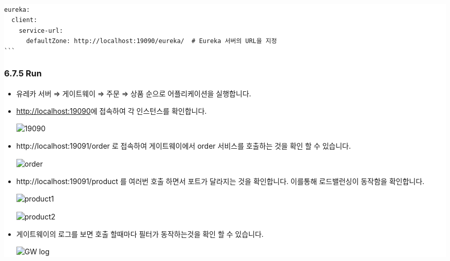     eureka:
      client:
        service-url:
          defaultZone: http://localhost:19090/eureka/  # Eureka 서버의 URL을 지정
    ```


### 6.7.5 Run

- 유레카 서버 ⇒ 게이트웨이 ⇒ 주문 ⇒ 상품 순으로 어플리케이션을 실행합니다.
- [http://localhost:19090](http://localhost:19090/)에 접속하여 각 인스턴스를 확인합니다.

  ![19090](https://github.com/user-attachments/assets/08af392a-f0e8-4738-8462-6c37adcdab98)

- http://localhost:19091/order 로 접속하여 게이트웨이에서 order 서비스를 호출하는 것을 확인 할 수 있습니다.

  ![order](https://github.com/user-attachments/assets/98023d8a-be19-4c4c-868b-4baf45e051ff)

- http://localhost:19091/product 를 여러번 호출 하면서 포트가 달라지는 것을 확인합니다. 이를통해 로드밸런싱이 동작함을 확인합니다.

  ![product1](https://github.com/user-attachments/assets/2f46f2fa-3bc9-4caf-821a-9bbbd473aa25)

  ![product2](https://github.com/user-attachments/assets/1b5f9bfa-7d29-4852-ac1a-ef5b8a2d9be3)

- 게이트웨이의 로그를 보면 호출 할때마다 필터가 동작하는것을 확인 할 수 있습니다.

  ![GW log](https://github.com/user-attachments/assets/088119ee-50f5-4bb6-b156-b2088999879c)
